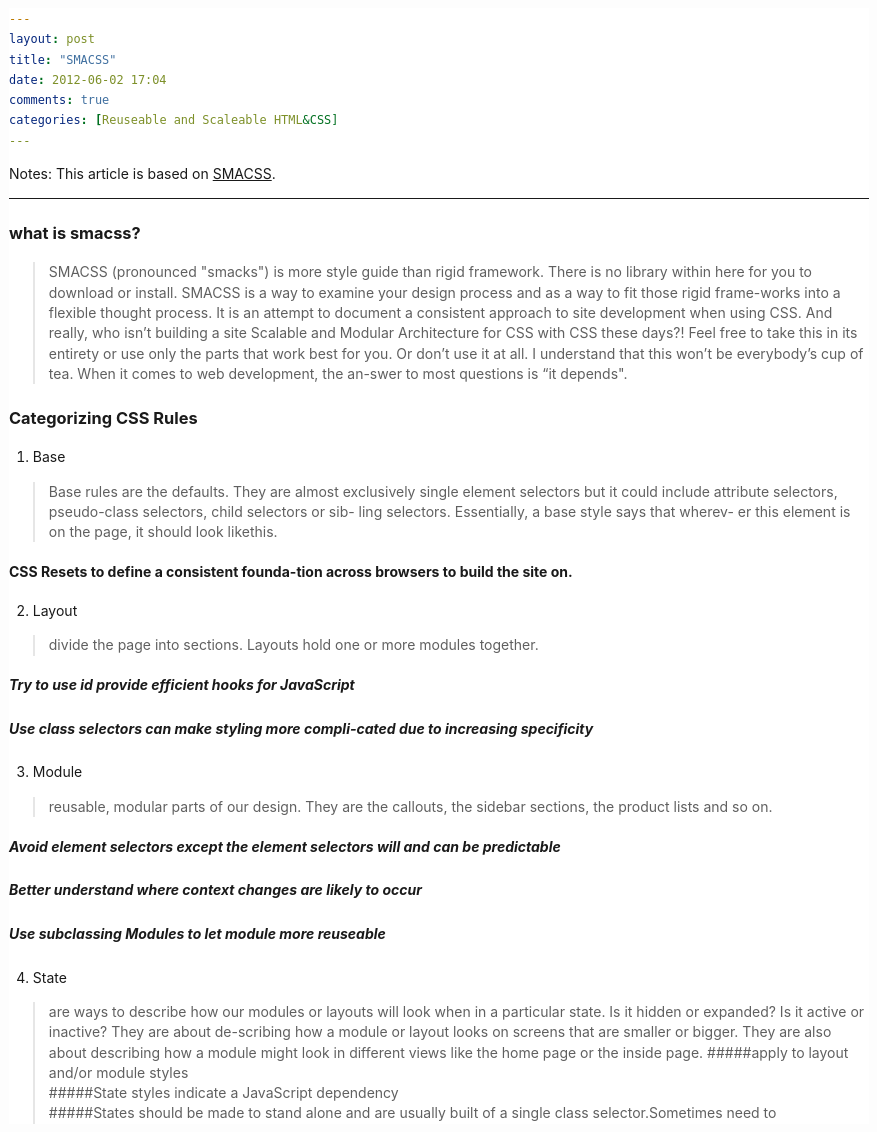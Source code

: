 ```yaml
---
layout: post
title: "SMACSS"
date: 2012-06-02 17:04
comments: true
categories: [Reuseable and Scaleable HTML&CSS]
---
```

Notes: This article is based on [SMACSS](http://smacss.com/).
* * *
### what is smacss?
> SMACSS (pronounced "smacks") is more style guide than
rigid framework. There is no library within here for you
to download or install. SMACSS is a way to examine your
design process and as a way to fit those rigid frame-works into a flexible thought process. It is an attempt to
document a consistent approach to site development
when using CSS. And really, who isn’t building a site
Scalable and Modular Architecture for CSS
with CSS these days?! Feel free to take this in its entirety
or use only the parts that work best for you. Or don’t
use it at all. I understand that this won’t be everybody’s
cup of tea. When it comes to web development, the an-swer to most questions is “it depends".

### Categorizing CSS Rules  
1. Base  
> Base rules are the defaults. They are almost exclusively
single element selectors but it could include attribute
selectors, pseudo-class selectors, child selectors or sib-
ling selectors. Essentially, a base style says that wherev-
er this element is on the page, it should look likethis.
#### CSS Resets to define a consistent founda-tion across browsers to build the site on.
2. Layout  
> divide the page into sections. Layouts hold
one or more modules together.
##### Try to use id provide efficient hooks for JavaScript  
##### Use class selectors can make styling more compli-cated due to increasing specificity  
3. Module  
> reusable, modular parts of our design.
They are the callouts, the sidebar sections, the product
lists and so on.
##### Avoid element selectors except the element selectors will and can be predictable  
##### Better understand where context changes are likely to occur  
##### Use subclassing Modules to let module more reuseable  
4. State  
> are ways to describe how our modules or
layouts will look when in a particular state. Is it hidden
or expanded? Is it active or inactive? They are about de-scribing how a module or layout looks on screens that
are smaller or bigger. They are also about describing
how a module might look in different views like the
home page or the inside page.
#####apply to layout and/or module styles  
#####State styles indicate a JavaScript dependency  
#####States should be made to stand alone and are usually built of a single class selector.Sometimes need to 